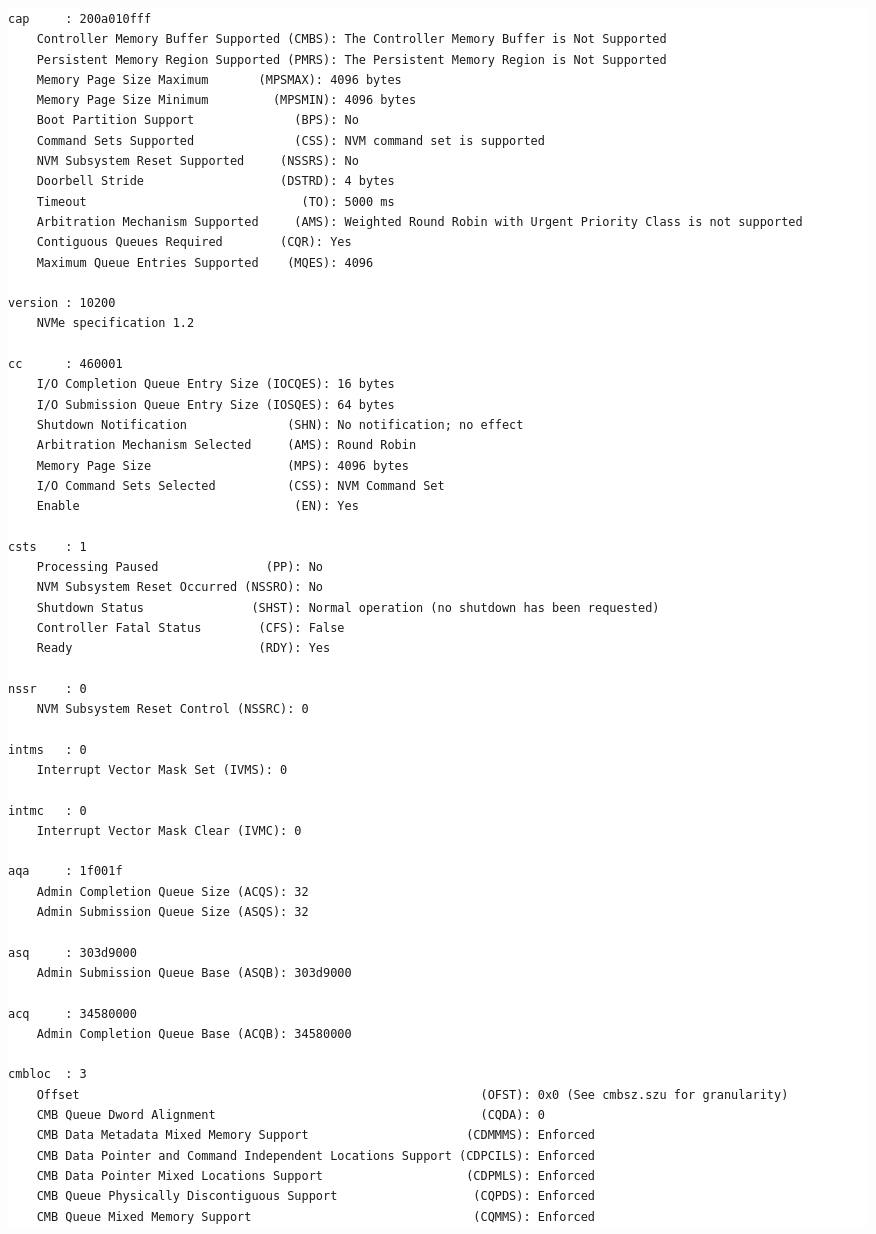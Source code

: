 

```
cap     : 200a010fff
	Controller Memory Buffer Supported (CMBS): The Controller Memory Buffer is Not Supported
	Persistent Memory Region Supported (PMRS): The Persistent Memory Region is Not Supported
	Memory Page Size Maximum	   (MPSMAX): 4096 bytes
	Memory Page Size Minimum         (MPSMIN): 4096 bytes
	Boot Partition Support              (BPS): No
	Command Sets Supported              (CSS): NVM command set is supported
	NVM Subsystem Reset Supported     (NSSRS): No
	Doorbell Stride                   (DSTRD): 4 bytes
	Timeout                              (TO): 5000 ms
	Arbitration Mechanism Supported     (AMS): Weighted Round Robin with Urgent Priority Class is not supported
	Contiguous Queues Required	      (CQR): Yes
	Maximum Queue Entries Supported    (MQES): 4096

version : 10200
	NVMe specification 1.2

cc      : 460001
	I/O Completion Queue Entry Size (IOCQES): 16 bytes
	I/O Submission Queue Entry Size (IOSQES): 64 bytes
	Shutdown Notification              (SHN): No notification; no effect
	Arbitration Mechanism Selected     (AMS): Round Robin
	Memory Page Size                   (MPS): 4096 bytes
	I/O Command Sets Selected          (CSS): NVM Command Set
	Enable                              (EN): Yes

csts    : 1
	Processing Paused               (PP): No
	NVM Subsystem Reset Occurred (NSSRO): No
	Shutdown Status               (SHST): Normal operation (no shutdown has been requested)
	Controller Fatal Status        (CFS): False
	Ready                          (RDY): Yes

nssr    : 0
	NVM Subsystem Reset Control (NSSRC): 0

intms   : 0
	Interrupt Vector Mask Set (IVMS): 0

intmc   : 0
	Interrupt Vector Mask Clear (IVMC): 0

aqa     : 1f001f
	Admin Completion Queue Size (ACQS): 32
	Admin Submission Queue Size (ASQS): 32

asq     : 303d9000
	Admin Submission Queue Base (ASQB): 303d9000

acq     : 34580000
	Admin Completion Queue Base (ACQB): 34580000

cmbloc  : 3
	Offset                                                        (OFST): 0x0 (See cmbsz.szu for granularity)
	CMB Queue Dword Alignment                                     (CQDA): 0
	CMB Data Metadata Mixed Memory Support                      (CDMMMS): Enforced
	CMB Data Pointer and Command Independent Locations Support (CDPCILS): Enforced
	CMB Data Pointer Mixed Locations Support                    (CDPMLS): Enforced
	CMB Queue Physically Discontiguous Support                   (CQPDS): Enforced
	CMB Queue Mixed Memory Support                               (CQMMS): Enforced
```